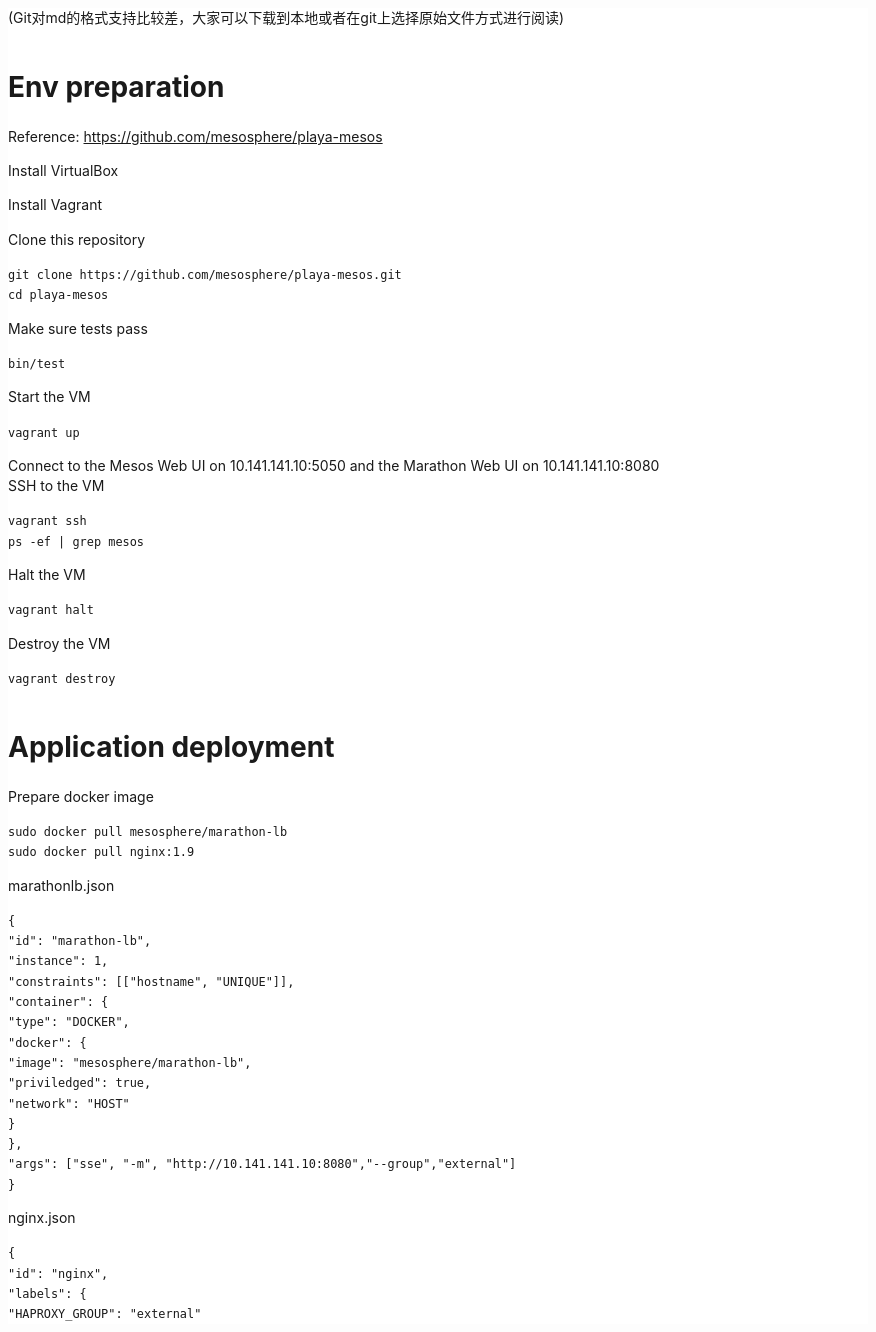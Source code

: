 (Git对md的格式支持比较差，大家可以下载到本地或者在git上选择原始文件方式进行阅读)  
# Env preparation
Reference: 
https://github.com/mesosphere/playa-mesos

Install VirtualBox

Install Vagrant

Clone this repository
```
git clone https://github.com/mesosphere/playa-mesos.git
cd playa-mesos
```
Make sure tests pass
```
bin/test
```
Start the VM
```
vagrant up
```
Connect to the Mesos Web UI on 10.141.141.10:5050 and the Marathon Web UI on 10.141.141.10:8080  
SSH to the VM
```
vagrant ssh
ps -ef | grep mesos
```
Halt the VM
```
vagrant halt
```
Destroy the VM
```
vagrant destroy
```
# Application deployment
Prepare docker image
```
sudo docker pull mesosphere/marathon-lb
sudo docker pull nginx:1.9
```
marathonlb.json
```
{
"id": "marathon-lb",
"instance": 1,
"constraints": [["hostname", "UNIQUE"]],
"container": {
"type": "DOCKER",
"docker": {
"image": "mesosphere/marathon-lb",
"priviledged": true,
"network": "HOST"
}
},
"args": ["sse", "-m", "http://10.141.141.10:8080","--group","external"]
}
```
nginx.json
```
{
"id": "nginx",
"labels": {
"HAPROXY_GROUP": "external"
```